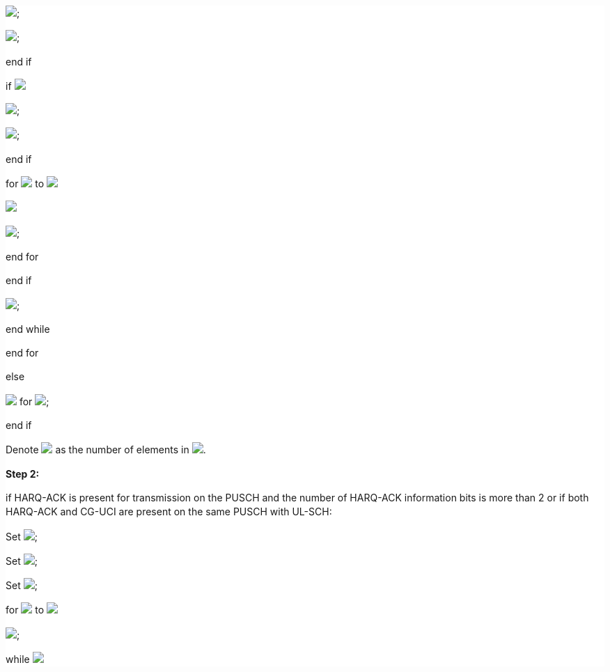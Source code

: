 ![](media/image485.wmf);

![](media/image486.wmf);

end if

if ![](media/image487.wmf)

![](media/image488.wmf);

![](media/image489.wmf);

end if

for ![](media/image490.wmf) to ![](media/image491.wmf)

![](media/image492.wmf)

![](media/image493.wmf);

end for

end if

![](media/image494.wmf);

end while

end for

else

![](media/image478.wmf) for ![](media/image421.wmf);

end if

Denote ![](media/image495.wmf) as the number of elements in
![](media/image496.wmf).

**Step 2:**

if HARQ-ACK is present for transmission on the PUSCH and the number of
HARQ-ACK information bits is more than 2 or if both HARQ-ACK and CG-UCI
are present on the same PUSCH with UL-SCH:

Set ![](media/image476.wmf);

Set ![](media/image477.wmf);

Set ![](media/image497.wmf);

for ![](media/image498.wmf) to ![](media/image499.wmf)

![](media/image481.wmf);

while ![](media/image500.wmf)
